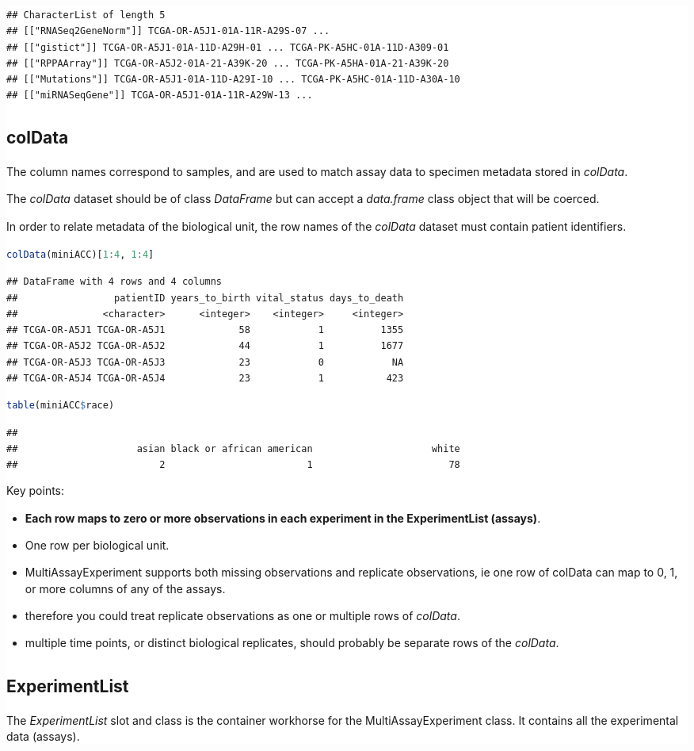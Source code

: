 ```
## CharacterList of length 5
## [["RNASeq2GeneNorm"]] TCGA-OR-A5J1-01A-11R-A29S-07 ...
## [["gistict"]] TCGA-OR-A5J1-01A-11D-A29H-01 ... TCGA-PK-A5HC-01A-11D-A309-01
## [["RPPAArray"]] TCGA-OR-A5J2-01A-21-A39K-20 ... TCGA-PK-A5HA-01A-21-A39K-20
## [["Mutations"]] TCGA-OR-A5J1-01A-11D-A29I-10 ... TCGA-PK-A5HC-01A-11D-A30A-10
## [["miRNASeqGene"]] TCGA-OR-A5J1-01A-11R-A29W-13 ...
```

## colData
The column names correspond to samples, and are used to match assay data to specimen metadata stored in _colData_.

The _colData_ dataset should be of class _DataFrame_ but can accept a _data.frame_ class object that will be coerced.

In order to relate metadata of the biological unit, the row names of the _colData_ dataset must contain patient identifiers.


```r
colData(miniACC)[1:4, 1:4]
```

```
## DataFrame with 4 rows and 4 columns
##                 patientID years_to_birth vital_status days_to_death
##               <character>      <integer>    <integer>     <integer>
## TCGA-OR-A5J1 TCGA-OR-A5J1             58            1          1355
## TCGA-OR-A5J2 TCGA-OR-A5J2             44            1          1677
## TCGA-OR-A5J3 TCGA-OR-A5J3             23            0            NA
## TCGA-OR-A5J4 TCGA-OR-A5J4             23            1           423
```

```r
table(miniACC$race)
```

```
## 
##                     asian black or african american                     white 
##                         2                         1                        78
```

Key points:

- __Each row maps to zero or more observations in each experiment in the ExperimentList (assays)__.

- One row per biological unit.

+ MultiAssayExperiment supports both missing observations and replicate observations, ie one row of colData can map to 0, 1, or more columns of any of the assays.

+ therefore you could treat replicate observations as one or multiple rows of _colData_.

+ multiple time points, or distinct biological replicates, should probably be separate rows of the _colData_.

## ExperimentList
The _ExperimentList_ slot and class is the container workhorse for the MultiAssayExperiment class. It contains all the experimental data (assays).
